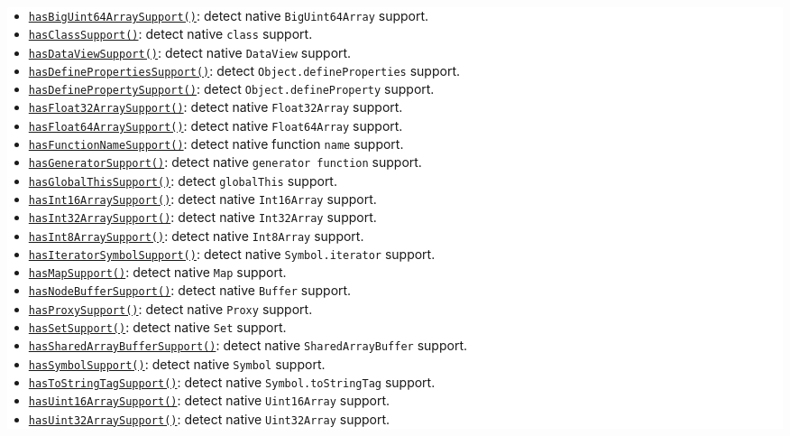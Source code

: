 -   <span class="signature">[`hasBigUint64ArraySupport()`][@hishprorg/placeat-iste/has-biguint64array-support]</span><span class="delimiter">: </span><span class="description">detect native `BigUint64Array` support.</span>
-   <span class="signature">[`hasClassSupport()`][@hishprorg/placeat-iste/has-class-support]</span><span class="delimiter">: </span><span class="description">detect native `class` support.</span>
-   <span class="signature">[`hasDataViewSupport()`][@hishprorg/placeat-iste/has-dataview-support]</span><span class="delimiter">: </span><span class="description">detect native `DataView` support.</span>
-   <span class="signature">[`hasDefinePropertiesSupport()`][@hishprorg/placeat-iste/has-define-properties-support]</span><span class="delimiter">: </span><span class="description">detect `Object.defineProperties` support.</span>
-   <span class="signature">[`hasDefinePropertySupport()`][@hishprorg/placeat-iste/has-define-property-support]</span><span class="delimiter">: </span><span class="description">detect `Object.defineProperty` support.</span>
-   <span class="signature">[`hasFloat32ArraySupport()`][@hishprorg/placeat-iste/has-float32array-support]</span><span class="delimiter">: </span><span class="description">detect native `Float32Array` support.</span>
-   <span class="signature">[`hasFloat64ArraySupport()`][@hishprorg/placeat-iste/has-float64array-support]</span><span class="delimiter">: </span><span class="description">detect native `Float64Array` support.</span>
-   <span class="signature">[`hasFunctionNameSupport()`][@hishprorg/placeat-iste/has-function-name-support]</span><span class="delimiter">: </span><span class="description">detect native function `name` support.</span>
-   <span class="signature">[`hasGeneratorSupport()`][@hishprorg/placeat-iste/has-generator-support]</span><span class="delimiter">: </span><span class="description">detect native `generator function` support.</span>
-   <span class="signature">[`hasGlobalThisSupport()`][@hishprorg/placeat-iste/has-globalthis-support]</span><span class="delimiter">: </span><span class="description">detect `globalThis` support.</span>
-   <span class="signature">[`hasInt16ArraySupport()`][@hishprorg/placeat-iste/has-int16array-support]</span><span class="delimiter">: </span><span class="description">detect native `Int16Array` support.</span>
-   <span class="signature">[`hasInt32ArraySupport()`][@hishprorg/placeat-iste/has-int32array-support]</span><span class="delimiter">: </span><span class="description">detect native `Int32Array` support.</span>
-   <span class="signature">[`hasInt8ArraySupport()`][@hishprorg/placeat-iste/has-int8array-support]</span><span class="delimiter">: </span><span class="description">detect native `Int8Array` support.</span>
-   <span class="signature">[`hasIteratorSymbolSupport()`][@hishprorg/placeat-iste/has-iterator-symbol-support]</span><span class="delimiter">: </span><span class="description">detect native `Symbol.iterator` support.</span>
-   <span class="signature">[`hasMapSupport()`][@hishprorg/placeat-iste/has-map-support]</span><span class="delimiter">: </span><span class="description">detect native `Map` support.</span>
-   <span class="signature">[`hasNodeBufferSupport()`][@hishprorg/placeat-iste/has-node-buffer-support]</span><span class="delimiter">: </span><span class="description">detect native `Buffer` support.</span>
-   <span class="signature">[`hasProxySupport()`][@hishprorg/placeat-iste/has-proxy-support]</span><span class="delimiter">: </span><span class="description">detect native `Proxy` support.</span>
-   <span class="signature">[`hasSetSupport()`][@hishprorg/placeat-iste/has-set-support]</span><span class="delimiter">: </span><span class="description">detect native `Set` support.</span>
-   <span class="signature">[`hasSharedArrayBufferSupport()`][@hishprorg/placeat-iste/has-sharedarraybuffer-support]</span><span class="delimiter">: </span><span class="description">detect native `SharedArrayBuffer` support.</span>
-   <span class="signature">[`hasSymbolSupport()`][@hishprorg/placeat-iste/has-symbol-support]</span><span class="delimiter">: </span><span class="description">detect native `Symbol` support.</span>
-   <span class="signature">[`hasToStringTagSupport()`][@hishprorg/placeat-iste/has-tostringtag-support]</span><span class="delimiter">: </span><span class="description">detect native `Symbol.toStringTag` support.</span>
-   <span class="signature">[`hasUint16ArraySupport()`][@hishprorg/placeat-iste/has-uint16array-support]</span><span class="delimiter">: </span><span class="description">detect native `Uint16Array` support.</span>
-   <span class="signature">[`hasUint32ArraySupport()`][@hishprorg/placeat-iste/has-uint32array-support]</span><span class="delimiter">: </span><span class="description">detect native `Uint32Array` support.</span>

[npm-image]: http://img.shields.io/npm/v/@hishprorg/placeat-iste.svg
[npm-url]: https://npmjs.org/package/@hishprorg/placeat-iste
[test-image]: https://github.com/hishprorg/placeat-iste/actions/workflows/test.yml/badge.svg?branch=main
[test-url]: https://github.com/hishprorg/placeat-iste/actions/workflows/test.yml?query=branch:main
[coverage-image]: https://img.shields.io/codecov/c/github/hishprorg/placeat-iste/main.svg
[coverage-url]: https://codecov.io/github/hishprorg/placeat-iste?branch=main
[chat-image]: https://img.shields.io/gitter/room/stdlib-js/stdlib.svg
[chat-url]: https://app.gitter.im/#/room/#stdlib-js_stdlib:gitter.im
[stdlib]: https://github.com/stdlib-js/stdlib
[stdlib-authors]: https://github.com/stdlib-js/stdlib/graphs/contributors
[umd]: https://github.com/umdjs/umd
[es-module]: https://developer.mozilla.org/en-US/docs/Web/JavaScript/Guide/Modules
[deno-url]: https://github.com/hishprorg/placeat-iste/tree/deno
[deno-readme]: https://github.com/hishprorg/placeat-iste/blob/deno/README.md
[umd-url]: https://github.com/hishprorg/placeat-iste/tree/umd
[umd-readme]: https://github.com/hishprorg/placeat-iste/blob/umd/README.md
[esm-url]: https://github.com/hishprorg/placeat-iste/tree/esm
[esm-readme]: https://github.com/hishprorg/placeat-iste/blob/esm/README.md
[branches-url]: https://github.com/hishprorg/placeat-iste/blob/main/branches.md
[stdlib-license]: https://raw.githubusercontent.com/hishprorg/placeat-iste/main/LICENSE
[@hishprorg/placeat-iste/contains]: https://github.com/hishprorg/placeat-iste/tree/main/contains
[@hishprorg/placeat-iste/deep-equal]: https://github.com/hishprorg/placeat-iste/tree/main/deep-equal
[@hishprorg/placeat-iste/deep-has-own-property]: https://github.com/hishprorg/placeat-iste/tree/main/deep-has-own-property
[@hishprorg/placeat-iste/deep-has-property]: https://github.com/hishprorg/placeat-iste/tree/main/deep-has-property
[@hishprorg/placeat-iste/has-own-property]: https://github.com/hishprorg/placeat-iste/tree/main/has-own-property
[@hishprorg/placeat-iste/has-property]: https://github.com/hishprorg/placeat-iste/tree/main/has-property
[@hishprorg/placeat-iste/has-utf16-surrogate-pair-at]: https://github.com/hishprorg/placeat-iste/tree/main/has-utf16-surrogate-pair-at
[@hishprorg/placeat-iste/instance-of]: https://github.com/hishprorg/placeat-iste/tree/main/instance-of
[@hishprorg/placeat-iste/is-absolute-http-uri]: https://github.com/hishprorg/placeat-iste/tree/main/is-absolute-http-uri
[@hishprorg/placeat-iste/is-absolute-path]: https://github.com/hishprorg/placeat-iste/tree/main/is-absolute-path
[@hishprorg/placeat-iste/is-absolute-uri]: https://github.com/hishprorg/placeat-iste/tree/main/is-absolute-uri
[@hishprorg/placeat-iste/is-accessor-property-in]: https://github.com/hishprorg/placeat-iste/tree/main/is-accessor-property-in
[@hishprorg/placeat-iste/is-accessor-property]: https://github.com/hishprorg/placeat-iste/tree/main/is-accessor-property
[@hishprorg/placeat-iste/is-alphagram]: https://github.com/hishprorg/placeat-iste/tree/main/is-alphagram
[@hishprorg/placeat-iste/is-alphanumeric]: https://github.com/hishprorg/placeat-iste/tree/main/is-alphanumeric
[@hishprorg/placeat-iste/is-anagram]: https://github.com/hishprorg/placeat-iste/tree/main/is-anagram
[@hishprorg/placeat-iste/is-arguments]: https://github.com/hishprorg/placeat-iste/tree/main/is-arguments
[@hishprorg/placeat-iste/is-arrow-function]: https://github.com/hishprorg/placeat-iste/tree/main/is-arrow-function
[@hishprorg/placeat-iste/is-ascii]: https://github.com/hishprorg/placeat-iste/tree/main/is-ascii
[@hishprorg/placeat-iste/is-between]: https://github.com/hishprorg/placeat-iste/tree/main/is-between
[@hishprorg/placeat-iste/is-bigint]: https://github.com/hishprorg/placeat-iste/tree/main/is-bigint
[@hishprorg/placeat-iste/is-binary-string]: https://github.com/hishprorg/placeat-iste/tree/main/is-binary-string
[@hishprorg/placeat-iste/is-blank-string]: https://github.com/hishprorg/placeat-iste/tree/main/is-blank-string
[@hishprorg/placeat-iste/is-boxed-primitive]: https://github.com/hishprorg/placeat-iste/tree/main/is-boxed-primitive
[@hishprorg/placeat-iste/is-buffer]: https://github.com/hishprorg/placeat-iste/tree/main/is-buffer
[@hishprorg/placeat-iste/is-camelcase]: https://github.com/hishprorg/placeat-iste/tree/main/is-camelcase
[@hishprorg/placeat-iste/is-capitalized]: https://github.com/hishprorg/placeat-iste/tree/main/is-capitalized
[@hishprorg/placeat-iste/is-circular]: https://github.com/hishprorg/placeat-iste/tree/main/is-circular
[@hishprorg/placeat-iste/is-class]: https://github.com/hishprorg/placeat-iste/tree/main/is-class
[@hishprorg/placeat-iste/is-collection]: https://github.com/hishprorg/placeat-iste/tree/main/is-collection
[@hishprorg/placeat-iste/is-composite]: https://github.com/hishprorg/placeat-iste/tree/main/is-composite
[@hishprorg/placeat-iste/is-configurable-property-in]: https://github.com/hishprorg/placeat-iste/tree/main/is-configurable-property-in
[@hishprorg/placeat-iste/is-configurable-property]: https://github.com/hishprorg/placeat-iste/tree/main/is-configurable-property
[@hishprorg/placeat-iste/is-constantcase]: https://github.com/hishprorg/placeat-iste/tree/main/is-constantcase
[@hishprorg/placeat-iste/is-current-year]: https://github.com/hishprorg/placeat-iste/tree/main/is-current-year
[@hishprorg/placeat-iste/is-data-property-in]: https://github.com/hishprorg/placeat-iste/tree/main/is-data-property-in
[@hishprorg/placeat-iste/is-data-property]: https://github.com/hishprorg/placeat-iste/tree/main/is-data-property
[@hishprorg/placeat-iste/is-dataview]: https://github.com/hishprorg/placeat-iste/tree/main/is-dataview
[@hishprorg/placeat-iste/is-digit-string]: https://github.com/hishprorg/placeat-iste/tree/main/is-digit-string
[@hishprorg/placeat-iste/is-domain-name]: https://github.com/hishprorg/placeat-iste/tree/main/is-domain-name
[@hishprorg/placeat-iste/is-duration-string]: https://github.com/hishprorg/placeat-iste/tree/main/is-duration-string
[@hishprorg/placeat-iste/is-email-address]: https://github.com/hishprorg/placeat-iste/tree/main/is-email-address
[@hishprorg/placeat-iste/is-empty-collection]: https://github.com/hishprorg/placeat-iste/tree/main/is-empty-collection
[@hishprorg/placeat-iste/is-empty-object]: https://github.com/hishprorg/placeat-iste/tree/main/is-empty-object
[@hishprorg/placeat-iste/is-empty-string]: https://github.com/hishprorg/placeat-iste/tree/main/is-empty-string
[@hishprorg/placeat-iste/is-enumerable-property-in]: https://github.com/hishprorg/placeat-iste/tree/main/is-enumerable-property-in
[@hishprorg/placeat-iste/is-enumerable-property]: https://github.com/hishprorg/placeat-iste/tree/main/is-enumerable-property
[@hishprorg/placeat-iste/is-even]: https://github.com/hishprorg/placeat-iste/tree/main/is-even
[@hishprorg/placeat-iste/is-falsy]: https://github.com/hishprorg/placeat-iste/tree/main/is-falsy
[@hishprorg/placeat-iste/is-finite]: https://github.com/hishprorg/placeat-iste/tree/main/is-finite
[@hishprorg/placeat-iste/is-generator-object-like]: https://github.com/hishprorg/placeat-iste/tree/main/is-generator-object-like
[@hishprorg/placeat-iste/is-generator-object]: https://github.com/hishprorg/placeat-iste/tree/main/is-generator-object
[@hishprorg/placeat-iste/is-gzip-buffer]: https://github.com/hishprorg/placeat-iste/tree/main/is-gzip-buffer
[@hishprorg/placeat-iste/is-hex-string]: https://github.com/hishprorg/placeat-iste/tree/main/is-hex-string
[@hishprorg/placeat-iste/is-infinite]: https://github.com/hishprorg/placeat-iste/tree/main/is-infinite
[@hishprorg/placeat-iste/is-inherited-property]: https://github.com/hishprorg/placeat-iste/tree/main/is-inherited-property
[@hishprorg/placeat-iste/is-iterable-like]: https://github.com/hishprorg/placeat-iste/tree/main/is-iterable-like
[@hishprorg/placeat-iste/is-iterator-like]: https://github.com/hishprorg/placeat-iste/tree/main/is-iterator-like
[@hishprorg/placeat-iste/is-json]: https://github.com/hishprorg/placeat-iste/tree/main/is-json
[@hishprorg/placeat-iste/is-kebabcase]: https://github.com/hishprorg/placeat-iste/tree/main/is-kebabcase
[@hishprorg/placeat-iste/is-leap-year]: https://github.com/hishprorg/placeat-iste/tree/main/is-leap-year
[@hishprorg/placeat-iste/is-localhost]: https://github.com/hishprorg/placeat-iste/tree/main/is-localhost
[@hishprorg/placeat-iste/is-lowercase]: https://github.com/hishprorg/placeat-iste/tree/main/is-lowercase
[@hishprorg/placeat-iste/is-method-in]: https://github.com/hishprorg/placeat-iste/tree/main/is-method-in
[@hishprorg/placeat-iste/is-method]: https://github.com/hishprorg/placeat-iste/tree/main/is-method
[@hishprorg/placeat-iste/is-multi-slice]: https://github.com/hishprorg/placeat-iste/tree/main/is-multi-slice
[@hishprorg/placeat-iste/is-named-typed-tuple-like]: https://github.com/hishprorg/placeat-iste/tree/main/is-named-typed-tuple-like
[@hishprorg/placeat-iste/is-native-function]: https://github.com/hishprorg/placeat-iste/tree/main/is-native-function
[@hishprorg/placeat-iste/is-negative-zero]: https://github.com/hishprorg/placeat-iste/tree/main/is-negative-zero
[@hishprorg/placeat-iste/is-node-builtin]: https://github.com/hishprorg/placeat-iste/tree/main/is-node-builtin
[@hishprorg/placeat-iste/is-node-duplex-stream-like]: https://github.com/hishprorg/placeat-iste/tree/main/is-node-duplex-stream-like
[@hishprorg/placeat-iste/is-node-readable-stream-like]: https://github.com/hishprorg/placeat-iste/tree/main/is-node-readable-stream-like
[@hishprorg/placeat-iste/is-node-repl]: https://github.com/hishprorg/placeat-iste/tree/main/is-node-repl
[@hishprorg/placeat-iste/is-node-stream-like]: https://github.com/hishprorg/placeat-iste/tree/main/is-node-stream-like
[@hishprorg/placeat-iste/is-node-transform-stream-like]: https://github.com/hishprorg/placeat-iste/tree/main/is-node-transform-stream-like
[@hishprorg/placeat-iste/is-node-writable-stream-like]: https://github.com/hishprorg/placeat-iste/tree/main/is-node-writable-stream-like
[@hishprorg/placeat-iste/is-nonconfigurable-property-in]: https://github.com/hishprorg/placeat-iste/tree/main/is-nonconfigurable-property-in
[@hishprorg/placeat-iste/is-nonconfigurable-property]: https://github.com/hishprorg/placeat-iste/tree/main/is-nonconfigurable-property
[@hishprorg/placeat-iste/is-nonenumerable-property-in]: https://github.com/hishprorg/placeat-iste/tree/main/is-nonenumerable-property-in
[@hishprorg/placeat-iste/is-nonenumerable-property]: https://github.com/hishprorg/placeat-iste/tree/main/is-nonenumerable-property
[@hishprorg/placeat-iste/is-nonnegative-finite]: https://github.com/hishprorg/placeat-iste/tree/main/is-nonnegative-finite
[@hishprorg/placeat-iste/is-object-like]: https://github.com/hishprorg/placeat-iste/tree/main/is-object-like
[@hishprorg/placeat-iste/is-odd]: https://github.com/hishprorg/placeat-iste/tree/main/is-odd
[@hishprorg/placeat-iste/is-pascalcase]: https://github.com/hishprorg/placeat-iste/tree/main/is-pascalcase
[@hishprorg/placeat-iste/is-plain-object]: https://github.com/hishprorg/placeat-iste/tree/main/is-plain-object
[@hishprorg/placeat-iste/is-positive-zero]: https://github.com/hishprorg/placeat-iste/tree/main/is-positive-zero
[@hishprorg/placeat-iste/is-prime]: https://github.com/hishprorg/placeat-iste/tree/main/is-prime
[@hishprorg/placeat-iste/is-primitive]: https://github.com/hishprorg/placeat-iste/tree/main/is-primitive
[@hishprorg/placeat-iste/is-prng-like]: https://github.com/hishprorg/placeat-iste/tree/main/is-prng-like
[@hishprorg/placeat-iste/is-probability]: https://github.com/hishprorg/placeat-iste/tree/main/is-probability
[@hishprorg/placeat-iste/is-property-key]: https://github.com/hishprorg/placeat-iste/tree/main/is-property-key
[@hishprorg/placeat-iste/is-prototype-of]: https://github.com/hishprorg/placeat-iste/tree/main/is-prototype-of
[@hishprorg/placeat-iste/is-read-only-property-in]: https://github.com/hishprorg/placeat-iste/tree/main/is-read-only-property-in
[@hishprorg/placeat-iste/is-read-only-property]: https://github.com/hishprorg/placeat-iste/tree/main/is-read-only-property
[@hishprorg/placeat-iste/is-read-write-property-in]: https://github.com/hishprorg/placeat-iste/tree/main/is-read-write-property-in
[@hishprorg/placeat-iste/is-read-write-property]: https://github.com/hishprorg/placeat-iste/tree/main/is-read-write-property
[@hishprorg/placeat-iste/is-readable-property-in]: https://github.com/hishprorg/placeat-iste/tree/main/is-readable-property-in
[@hishprorg/placeat-iste/is-readable-property]: https://github.com/hishprorg/placeat-iste/tree/main/is-readable-property
[@hishprorg/placeat-iste/is-regexp-string]: https://github.com/hishprorg/placeat-iste/tree/main/is-regexp-string
[@hishprorg/placeat-iste/is-relative-path]: https://github.com/hishprorg/placeat-iste/tree/main/is-relative-path
[@hishprorg/placeat-iste/is-relative-uri]: https://github.com/hishprorg/placeat-iste/tree/main/is-relative-uri
[@hishprorg/placeat-iste/is-same-complex128]: https://github.com/hishprorg/placeat-iste/tree/main/is-same-complex128
[@hishprorg/placeat-iste/is-same-complex64]: https://github.com/hishprorg/placeat-iste/tree/main/is-same-complex64
[@hishprorg/placeat-iste/is-same-native-class]: https://github.com/hishprorg/placeat-iste/tree/main/is-same-native-class
[@hishprorg/placeat-iste/is-same-type]: https://github.com/hishprorg/placeat-iste/tree/main/is-same-type
[@hishprorg/placeat-iste/is-same-value-zero]: https://github.com/hishprorg/placeat-iste/tree/main/is-same-value-zero
[@hishprorg/placeat-iste/is-same-value]: https://github.com/hishprorg/placeat-iste/tree/main/is-same-value
[@hishprorg/placeat-iste/is-semver]: https://github.com/hishprorg/placeat-iste/tree/main/is-semver
[@hishprorg/placeat-iste/is-slice]: https://github.com/hishprorg/placeat-iste/tree/main/is-slice
[@hishprorg/placeat-iste/is-snakecase]: https://github.com/hishprorg/placeat-iste/tree/main/is-snakecase
[@hishprorg/placeat-iste/is-startcase]: https://github.com/hishprorg/placeat-iste/tree/main/is-startcase
[@hishprorg/placeat-iste/is-strict-equal]: https://github.com/hishprorg/placeat-iste/tree/main/is-strict-equal
[@hishprorg/placeat-iste/is-truthy]: https://github.com/hishprorg/placeat-iste/tree/main/is-truthy
[@hishprorg/placeat-iste/is-unc-path]: https://github.com/hishprorg/placeat-iste/tree/main/is-unc-path
[@hishprorg/placeat-iste/is-undefined-or-null]: https://github.com/hishprorg/placeat-iste/tree/main/is-undefined-or-null
[@hishprorg/placeat-iste/is-uppercase]: https://github.com/hishprorg/placeat-iste/tree/main/is-uppercase
[@hishprorg/placeat-iste/is-uri]: https://github.com/hishprorg/placeat-iste/tree/main/is-uri
[@hishprorg/placeat-iste/is-whitespace]: https://github.com/hishprorg/placeat-iste/tree/main/is-whitespace
[@hishprorg/placeat-iste/is-writable-property-in]: https://github.com/hishprorg/placeat-iste/tree/main/is-writable-property-in
[@hishprorg/placeat-iste/is-writable-property]: https://github.com/hishprorg/placeat-iste/tree/main/is-writable-property
[@hishprorg/placeat-iste/is-write-only-property-in]: https://github.com/hishprorg/placeat-iste/tree/main/is-write-only-property-in
[@hishprorg/placeat-iste/is-write-only-property]: https://github.com/hishprorg/placeat-iste/tree/main/is-write-only-property
[@hishprorg/placeat-iste/tools]: https://github.com/hishprorg/placeat-iste/tree/main/tools
[@hishprorg/placeat-iste/has-arraybuffer-support]: https://github.com/hishprorg/placeat-iste/tree/main/has-arraybuffer-support
[@hishprorg/placeat-iste/has-arrow-function-support]: https://github.com/hishprorg/placeat-iste/tree/main/has-arrow-function-support
[@hishprorg/placeat-iste/has-async-await-support]: https://github.com/hishprorg/placeat-iste/tree/main/has-async-await-support
[@hishprorg/placeat-iste/has-async-iterator-symbol-support]: https://github.com/hishprorg/placeat-iste/tree/main/has-async-iterator-symbol-support
[@hishprorg/placeat-iste/has-bigint-support]: https://github.com/hishprorg/placeat-iste/tree/main/has-bigint-support
[@hishprorg/placeat-iste/has-bigint64array-support]: https://github.com/hishprorg/placeat-iste/tree/main/has-bigint64array-support
[@hishprorg/placeat-iste/has-biguint64array-support]: https://github.com/hishprorg/placeat-iste/tree/main/has-biguint64array-support
[@hishprorg/placeat-iste/has-class-support]: https://github.com/hishprorg/placeat-iste/tree/main/has-class-support
[@hishprorg/placeat-iste/has-dataview-support]: https://github.com/hishprorg/placeat-iste/tree/main/has-dataview-support
[@hishprorg/placeat-iste/has-define-properties-support]: https://github.com/hishprorg/placeat-iste/tree/main/has-define-properties-support
[@hishprorg/placeat-iste/has-define-property-support]: https://github.com/hishprorg/placeat-iste/tree/main/has-define-property-support
[@hishprorg/placeat-iste/has-float32array-support]: https://github.com/hishprorg/placeat-iste/tree/main/has-float32array-support
[@hishprorg/placeat-iste/has-float64array-support]: https://github.com/hishprorg/placeat-iste/tree/main/has-float64array-support
[@hishprorg/placeat-iste/has-function-name-support]: https://github.com/hishprorg/placeat-iste/tree/main/has-function-name-support
[@hishprorg/placeat-iste/has-generator-support]: https://github.com/hishprorg/placeat-iste/tree/main/has-generator-support
[@hishprorg/placeat-iste/has-globalthis-support]: https://github.com/hishprorg/placeat-iste/tree/main/has-globalthis-support
[@hishprorg/placeat-iste/has-int16array-support]: https://github.com/hishprorg/placeat-iste/tree/main/has-int16array-support
[@hishprorg/placeat-iste/has-int32array-support]: https://github.com/hishprorg/placeat-iste/tree/main/has-int32array-support
[@hishprorg/placeat-iste/has-int8array-support]: https://github.com/hishprorg/placeat-iste/tree/main/has-int8array-support
[@hishprorg/placeat-iste/has-iterator-symbol-support]: https://github.com/hishprorg/placeat-iste/tree/main/has-iterator-symbol-support
[@hishprorg/placeat-iste/has-map-support]: https://github.com/hishprorg/placeat-iste/tree/main/has-map-support
[@hishprorg/placeat-iste/has-node-buffer-support]: https://github.com/hishprorg/placeat-iste/tree/main/has-node-buffer-support
[@hishprorg/placeat-iste/has-proxy-support]: https://github.com/hishprorg/placeat-iste/tree/main/has-proxy-support
[@hishprorg/placeat-iste/has-set-support]: https://github.com/hishprorg/placeat-iste/tree/main/has-set-support
[@hishprorg/placeat-iste/has-sharedarraybuffer-support]: https://github.com/hishprorg/placeat-iste/tree/main/has-sharedarraybuffer-support
[@hishprorg/placeat-iste/has-symbol-support]: https://github.com/hishprorg/placeat-iste/tree/main/has-symbol-support
[@hishprorg/placeat-iste/has-tostringtag-support]: https://github.com/hishprorg/placeat-iste/tree/main/has-tostringtag-support
[@hishprorg/placeat-iste/has-uint16array-support]: https://github.com/hishprorg/placeat-iste/tree/main/has-uint16array-support
[@hishprorg/placeat-iste/has-uint32array-support]: https://github.com/hishprorg/placeat-iste/tree/main/has-uint32array-support
[@hishprorg/placeat-iste/has-uint8array-support]: https://github.com/hishprorg/placeat-iste/tree/main/has-uint8array-support
[@hishprorg/placeat-iste/has-uint8clampedarray-support]: https://github.com/hishprorg/placeat-iste/tree/main/has-uint8clampedarray-support
[@hishprorg/placeat-iste/has-wasm-support]: https://github.com/hishprorg/placeat-iste/tree/main/has-wasm-support
[@hishprorg/placeat-iste/has-weakmap-support]: https://github.com/hishprorg/placeat-iste/tree/main/has-weakmap-support
[@hishprorg/placeat-iste/has-weakset-support]: https://github.com/hishprorg/placeat-iste/tree/main/has-weakset-support
[@hishprorg/placeat-iste/is-big-endian]: https://github.com/hishprorg/placeat-iste/tree/main/is-big-endian
[@hishprorg/placeat-iste/is-browser]: https://github.com/hishprorg/placeat-iste/tree/main/is-browser
[@hishprorg/placeat-iste/is-darwin]: https://github.com/hishprorg/placeat-iste/tree/main/is-darwin
[@hishprorg/placeat-iste/is-docker]: https://github.com/hishprorg/placeat-iste/tree/main/is-docker
[@hishprorg/placeat-iste/is-electron-main]: https://github.com/hishprorg/placeat-iste/tree/main/is-electron-main
[@hishprorg/placeat-iste/is-electron-renderer]: https://github.com/hishprorg/placeat-iste/tree/main/is-electron-renderer
[@hishprorg/placeat-iste/is-electron]: https://github.com/hishprorg/placeat-iste/tree/main/is-electron
[@hishprorg/placeat-iste/is-little-endian]: https://github.com/hishprorg/placeat-iste/tree/main/is-little-endian
[@hishprorg/placeat-iste/is-mobile]: https://github.com/hishprorg/placeat-iste/tree/main/is-mobile
[@hishprorg/placeat-iste/is-node]: https://github.com/hishprorg/placeat-iste/tree/main/is-node
[@hishprorg/placeat-iste/is-touch-device]: https://github.com/hishprorg/placeat-iste/tree/main/is-touch-device
[@hishprorg/placeat-iste/is-web-worker]: https://github.com/hishprorg/placeat-iste/tree/main/is-web-worker
[@hishprorg/placeat-iste/is-windows]: https://github.com/hishprorg/placeat-iste/tree/main/is-windows
[@hishprorg/placeat-iste/is-error]: https://github.com/hishprorg/placeat-iste/tree/main/is-error
[@hishprorg/placeat-iste/is-eval-error]: https://github.com/hishprorg/placeat-iste/tree/main/is-eval-error
[@hishprorg/placeat-iste/is-range-error]: https://github.com/hishprorg/placeat-iste/tree/main/is-range-error
[@hishprorg/placeat-iste/is-reference-error]: https://github.com/hishprorg/placeat-iste/tree/main/is-reference-error
[@hishprorg/placeat-iste/is-syntax-error]: https://github.com/hishprorg/placeat-iste/tree/main/is-syntax-error
[@hishprorg/placeat-iste/is-type-error]: https://github.com/hishprorg/placeat-iste/tree/main/is-type-error
[@hishprorg/placeat-iste/is-uri-error]: https://github.com/hishprorg/placeat-iste/tree/main/is-uri-error
[@hishprorg/placeat-iste/is-accessor-array]: https://github.com/hishprorg/placeat-iste/tree/main/is-accessor-array
[@hishprorg/placeat-iste/is-array-length]: https://github.com/hishprorg/placeat-iste/tree/main/is-array-length
[@hishprorg/placeat-iste/is-array-like-object]: https://github.com/hishprorg/placeat-iste/tree/main/is-array-like-object
[@hishprorg/placeat-iste/is-array-like]: https://github.com/hishprorg/placeat-iste/tree/main/is-array-like
[@hishprorg/placeat-iste/is-arraybuffer-view]: https://github.com/hishprorg/placeat-iste/tree/main/is-arraybuffer-view